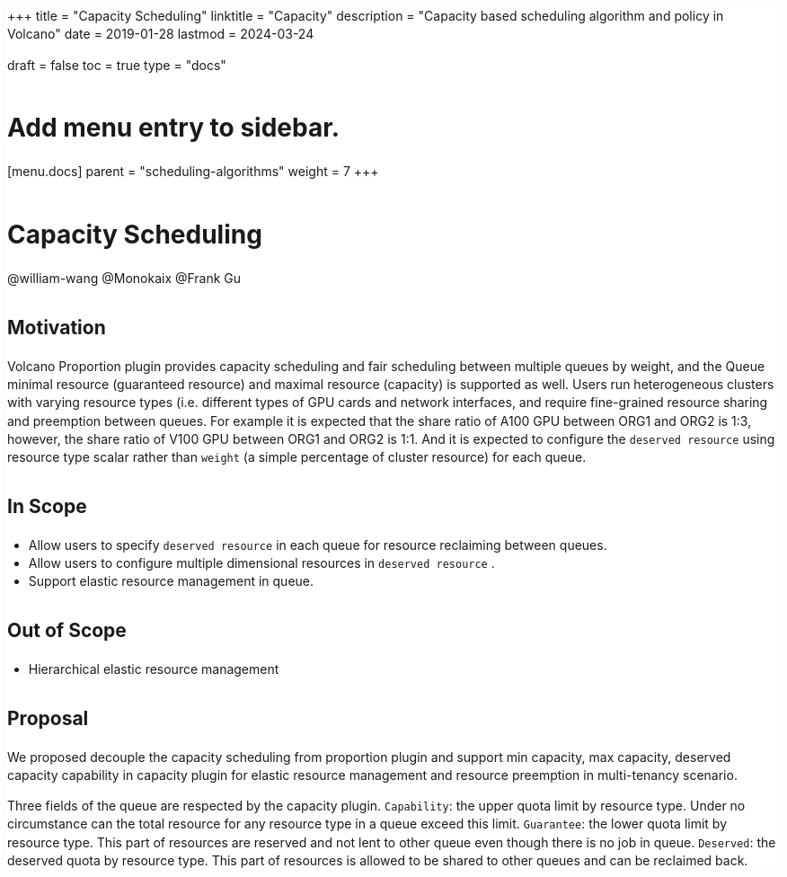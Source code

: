 +++
title = "Capacity Scheduling"
linktitle = "Capacity"
description = "Capacity based scheduling algorithm and policy in Volcano"
date = 2019-01-28
lastmod = 2024-03-24

draft = false
toc = true
type = "docs"

# Add menu entry to sidebar.
[menu.docs]
  parent = "scheduling-algorithms"
  weight = 7
+++

# Capacity Scheduling

@william-wang  @Monokaix  @Frank Gu

## Motivation

Volcano Proportion plugin provides capacity scheduling and fair scheduling between multiple queues by weight, and the Queue minimal resource (guaranteed resource) and maximal resource (capacity) is supported as well. Users run heterogeneous clusters with varying resource types (i.e. different types of GPU cards and network interfaces, and require  fine-grained resource sharing and preemption between queues. For example it is expected that the share ratio of A100 GPU between ORG1 and ORG2 is 1:3, however, the share ratio of V100 GPU between ORG1 and ORG2 is 1:1. And it is expected to configure the `deserved resource` using resource type scalar rather than `weight` (a simple percentage of cluster resource) for each queue. 

## In Scope

- Allow users to specify `deserved resource` in each queue for resource reclaiming between queues.
- Allow users to configure multiple dimensional resources in ` deserved resource ` .
- Support elastic resource management in queue.

## Out of Scope

- Hierarchical elastic resource management

## Proposal

We proposed decouple the capacity scheduling from proportion plugin and support min capacity, max capacity, deserved capacity capability in capacity plugin for elastic resource management and resource preemption in multi-tenancy scenario.

Three fields of the queue are respected by the capacity plugin.
`Capability`: the upper quota limit by resource type. Under no circumstance can the total resource for any resource type in a queue exceed this limit. 
`Guarantee`: the lower quota limit by resource type. This part of resources are reserved and not lent to other queue even though there is no job in queue.
`Deserved`: the deserved quota by resource type. This part of resources is allowed to be shared to other queues and can be reclaimed back.
